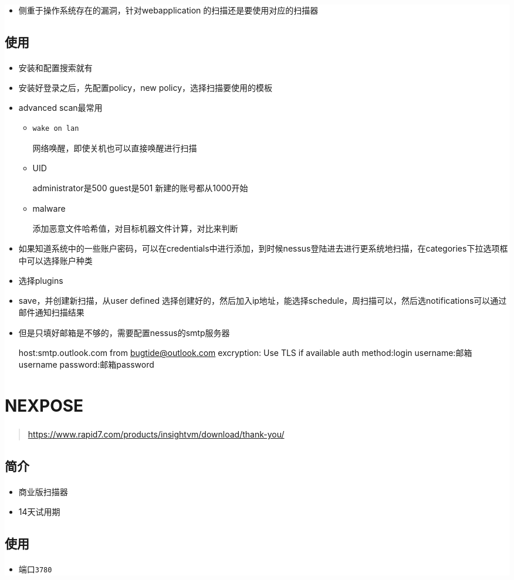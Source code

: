 * 侧重于操作系统存在的漏洞，针对webapplication 的扫描还是要使用对应的扫描器

## 使用

* 安装和配置搜索就有

* 安装好登录之后，先配置policy，new policy，选择扫描要使用的模板

* advanced scan最常用

    * `wake on lan`

        网络唤醒，即使关机也可以直接唤醒进行扫描

    * UID

        administrator是500
        guest是501
        新建的账号都从1000开始

    * malware

        添加恶意文件哈希值，对目标机器文件计算，对比来判断

* 如果知道系统中的一些账户密码，可以在credentials中进行添加，到时候nessus登陆进去进行更系统地扫描，在categories下拉选项框中可以选择账户种类


* 选择plugins

* save，并创建新扫描，从user defined 选择创建好的，然后加入ip地址，能选择schedule，周扫描可以，然后选notifications可以通过邮件通知扫描结果

* 但是只填好邮箱是不够的，需要配置nessus的smtp服务器

    host:smtp.outlook.com
    from bugtide@outlook.com
    excryption: Use TLS if available
    auth method:login
    username:邮箱username
    password:邮箱password


# NEXPOSE

>https://www.rapid7.com/products/insightvm/download/thank-you/


## 简介

* 商业版扫描器

* 14天试用期

## 使用

* 端口`3780`